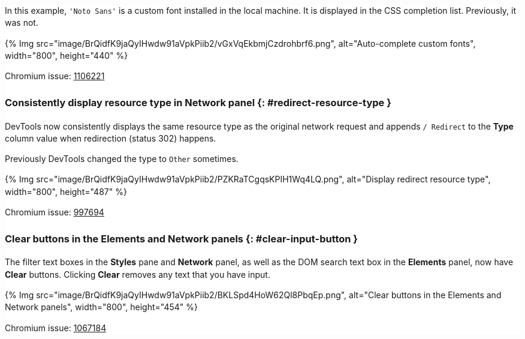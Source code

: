 In this example, `'Noto Sans'` is a custom font installed in the local machine. It is displayed in
the CSS completion list. Previously, it was not.

{% Img src="image/BrQidfK9jaQyIHwdw91aVpkPiib2/vGxVqEkbmjCzdrohbrf6.png", alt="Auto-complete custom fonts", width="800", height="440" %}

Chromium issue: [1106221][36]

### Consistently display resource type in Network panel {: #redirect-resource-type }

DevTools now consistently displays the same resource type as the original network request and
appends `/ Redirect` to the **Type** column value when redirection (status 302) happens.

Previously DevTools changed the type to `Other` sometimes.

{% Img src="image/BrQidfK9jaQyIHwdw91aVpkPiib2/PZKRaTCgqsKPIH1Wq4LQ.png", alt="Display redirect resource type", width="800", height="487" %}

Chromium issue: [997694][37]

### Clear buttons in the Elements and Network panels {: #clear-input-button }

The filter text boxes in the **Styles** pane and **Network** panel, as well as the DOM search text
box in the **Elements** panel, now have **Clear** buttons. Clicking **Clear** removes any text that
you have input.

{% Img src="image/BrQidfK9jaQyIHwdw91aVpkPiib2/BKLSpd4HoW62Ql8PbqEp.png", alt="Clear buttons in the Elements and Network panels", width="800", height="454" %}

Chromium issue: [1067184][38]

[1]:
  https://google.qualtrics.com/jfe/form/SV_3NMIMtX0F2zkakR?reserved=1&utm_source=Website%20feature&Q_Language=en&utm_medium=own_web&utm_campaign=Q4&productTag=chrm&campaignDate=November2020&referral_code=UXbl384838
[2]: /web/tools/chrome-devtools/media-panel
[3]: https://crbug.com/1018414
[4]: https://crbug.com/1100253
[5]: https://crbug.com/1096481
[6]: https://crbug.com/1068116
[7]: https://crbug.com/1080589
[8]: /web/tools/chrome-devtools/evaluate-performance/reference#rendering
[9]: https://crbug.com/384968
[10]: https://web.dev/idle-detection
[11]: /web/tools/chrome-devtools/customize#drawer
[12]: https://crbug.com/1090802
[13]: chrome://flags/#enable-experimental-web-platform-features
[14]: https://drafts.csswg.org/mediaqueries-5/#descdef-media-prefers-reduced-data
[15]: https://crbug.com/1096068
[16]: https://v8.dev/features/logical-assignment
[17]: https://v8.dev/features/numeric-separators
[18]: https://crbug.com/1086817
[19]: https://crbug.com/1080569
[20]: https://github.com/GoogleChrome/lighthouse/releases/tag/v6.2.0
[21]: https://web.dev/non-composited-animations/
[22]: https://crbug.com/772558
[23]: https://crbug.com/807440
[24]: /web/tools/chrome-devtools/coverage
[25]: https://crbug.com/1090802
[26]: https://crbug.com/1093247
[27]: https://crbug.com/1107766
[28]: https://web.dev/coop-coep/
[29]: https://crbug.com/1051466
[30]: https://crbug.com/1093227
[31]: /web/updates/2020/05/devtools#properties
[32]: https://crbug.com/1105205
[33]: https://crbug.com/1116085
[34]: /protocol-buffers
[35]: https://crbug.com/1103854
[36]: https://crbug.com/1106221
[37]: https://crbug.com/997694
[38]: https://crbug.com/1067184
